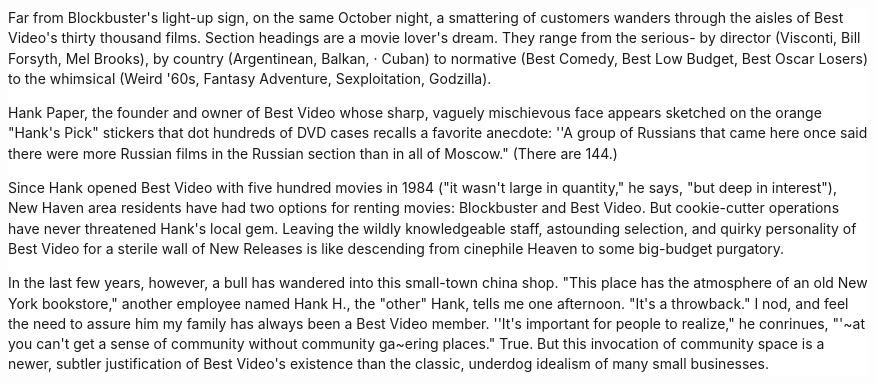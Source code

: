 Far from Blockbuster's light-up sign, 
on the same October night, a smattering 
of customers wanders through the aisles 
of Best Video's thirty thousand films. 
Section headings are a movie lover's 
dream. They range from the serious-
by director (Visconti, Bill Forsyth, Mel 
Brooks), 
by 
country 
(Argentinean, 
Balkan, · Cuban) 
to 
normative 
(Best Comedy, Best Low Budget, Best 
Oscar Losers) 
to the whimsical (Weird 
'60s, Fantasy Adventure, Sexploitation, 
Godzilla). 

Hank Paper, the founder and owner 
of Best Video whose sharp, vaguely 
mischievous face appears sketched on 
the orange "Hank's Pick" stickers that 
dot hundreds of DVD cases 
recalls a 
favorite anecdote: ''A group of Russians 
that came here once said there were more 
Russian films in the Russian section than 
in all of Moscow." (There are 144.) 

Since Hank opened Best Video with 
five hundred movies in 1984 ("it wasn't 
large in quantity," he says, "but deep in 
interest"), New Haven area residents 
have had two options for renting 
movies: Blockbuster and Best Video. 
But cookie-cutter operations have never 
threatened Hank's local gem. Leaving the 
wildly knowledgeable staff, astounding 
selection, and quirky personality of Best 
Video for a sterile wall of New Releases 
is like descending from cinephile Heaven 
to some big-budget purgatory. 

In the last few years, however, a bull 
has wandered into this small-town china 
shop. "This place has the atmosphere of 
an old New York bookstore," another 
employee named Hank H., the "other" 
Hank, tells me one afternoon. "It's a 
throwback." I nod, and feel the need to 
assure him my family has always been a 
Best Video member. ''It's important for 
people to realize," he conrinues, "'~at you 
can't get a sense of community without 
community ga~ering places." True. But 
this invocation of community space is a 
newer, subtler justification of Best Video's 
existence than the classic, underdog 
idealism of many small businesses. 

